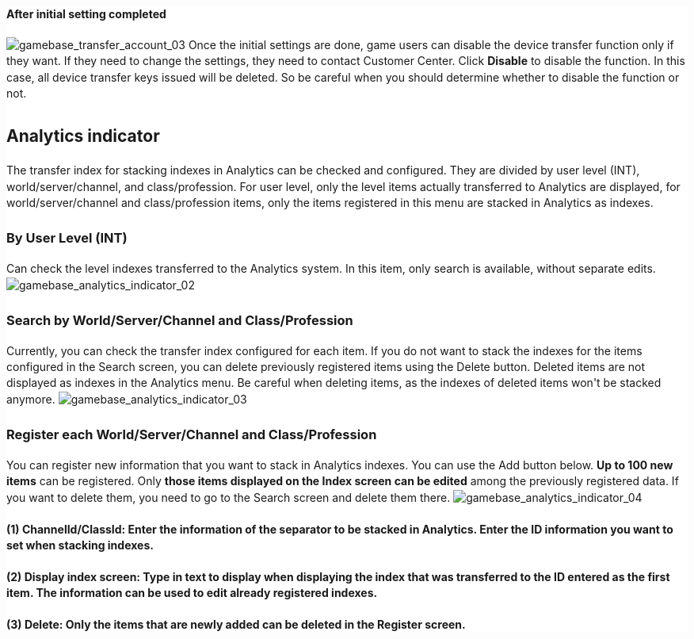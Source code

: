 #### After initial setting completed
![gamebase_transfer_account_03](https://kr1-api-object-storage.nhncloudservice.com/v1/AUTH_2acdfabf4efe4efc8a04c00b348110c9/cdn_origin/prod_gamebase/ConsoleGuide/App/en/gamebase_transfer_account_03_en_240105.jpg)
Once the initial settings are done, game users can disable the device transfer function only if they want. If they need to change the settings, they need to contact Customer Center.
Click **Disable** to disable the function. In this case, all device transfer keys issued will be deleted. So be careful when you should determine whether to disable the function or not.

## Analytics indicator
The transfer index for stacking indexes in Analytics can be checked and configured.
They are divided by user level (INT), world/server/channel, and class/profession. For user level, only the level items actually transferred to Analytics are displayed, for world/server/channel and class/profession items, only the items registered in this menu are stacked in Analytics as indexes.
### By User Level (INT)
Can check the level indexes transferred to the Analytics system.
In this item, only search is available, without separate edits.
![gamebase_analytics_indicator_02](https://kr1-api-object-storage.nhncloudservice.com/v1/AUTH_2acdfabf4efe4efc8a04c00b348110c9/cdn_origin/prod_gamebase/ConsoleGuide/App/en/gamebase_analytics_indicator_02_en_240105.jpg)

### Search by World/Server/Channel and Class/Profession
Currently, you can check the transfer index configured for each item.
If you do not want to stack the indexes for the items configured in the Search screen, you can delete previously registered items using the Delete button.
Deleted items are not displayed as indexes in the Analytics menu. Be careful when deleting items, as the indexes of deleted items won't be stacked anymore.
![gamebase_analytics_indicator_03](https://kr1-api-object-storage.nhncloudservice.com/v1/AUTH_2acdfabf4efe4efc8a04c00b348110c9/cdn_origin/prod_gamebase/ConsoleGuide/App/en/gamebase_analytics_indicator_03_en_240105.jpg)

### Register each World/Server/Channel and Class/Profession
You can register new information that you want to stack in Analytics indexes.
You can use the Add button below. **Up to 100 new items** can be registered.
Only **those items displayed on the Index screen can be edited** among the previously registered data. If you want to delete them, you need to go to the Search screen and delete them there.
![gamebase_analytics_indicator_04](https://kr1-api-object-storage.nhncloudservice.com/v1/AUTH_2acdfabf4efe4efc8a04c00b348110c9/cdn_origin/prod_gamebase/ConsoleGuide/App/en/gamebase_analytics_indicator_04_en_240105.jpg)

#### (1) ChannelId/ClassId: Enter the information of the separator to be stacked in Analytics. Enter the ID information you want to set when stacking indexes.
#### (2) Display index screen: Type in text to display when displaying the index that was transferred to the ID entered as the first item. The information can be used to edit already registered indexes.
#### (3) Delete: Only the items that are newly added can be deleted in the Register screen.
